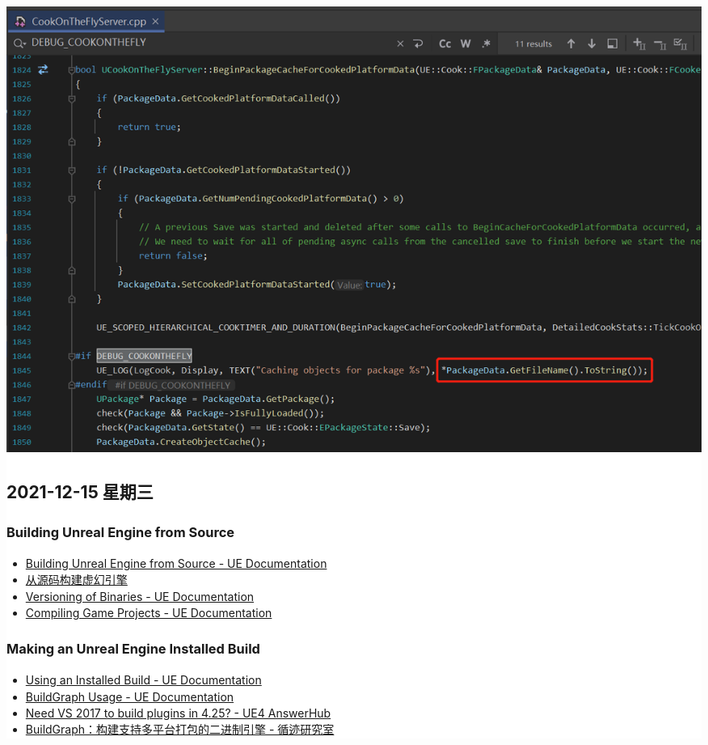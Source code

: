 ![image-20211228181830957](media/PRG-0008-A-Game-Development-Blackboard-Part-3/image-20211228181830957.png)

## 2021-12-15 星期三

### Building Unreal Engine from Source

* [Building Unreal Engine from Source - UE Documentation](https://docs.unrealengine.com/4.26/en-US/ProductionPipelines/DevelopmentSetup/BuildingUnrealEngine/)
* [从源码构建虚幻引擎](http://docs.manew.com/ue4/775.html)
* [Versioning of Binaries - UE Documentation](https://docs.unrealengine.com/4.26/en-US/ProductionPipelines/BuildTools/UnrealBuildTool/VersioningofBinaries/)
* [Compiling Game Projects - UE Documentation](https://docs.unrealengine.com/4.26/en-US/ProductionPipelines/DevelopmentSetup/CompilingProjects/)

### Making an Unreal Engine Installed Build

* [Using an Installed Build - UE Documentation](https://docs.unrealengine.com/4.27/en-US/ProductionPipelines/DeployingTheEngine/UsinganInstalledBuild/)
* [BuildGraph Usage - UE Documentation](https://docs.unrealengine.com/4.26/en-US/ProductionPipelines/BuildTools/AutomationTool/BuildGraph/Usage/)
* [Need VS 2017 to build plugins in 4.25? - UE4 AnswerHub](https://forums.unrealengine.com/t/need-vs-2017-to-build-plugins-in-4-25/469289)
* [BuildGraph：构建支持多平台打包的二进制引擎 - 循迹研究室](https://imzlp.com/posts/11956/)
